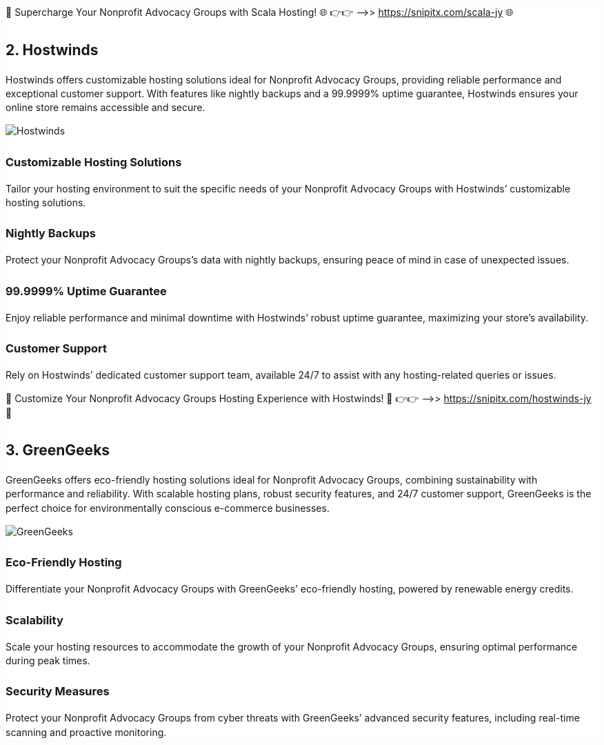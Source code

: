 🚀 Supercharge Your Nonprofit Advocacy Groups with Scala Hosting! 🌐
👉👉 -->> https://snipitx.com/scala-jy 🌐

## 2. Hostwinds

Hostwinds offers customizable hosting solutions ideal for Nonprofit Advocacy Groups, providing reliable performance and exceptional customer support. With features like nightly backups and a 99.9999% uptime guarantee, Hostwinds ensures your online store remains accessible and secure.

![Hostwinds](https://i.imgur.com/53aSNXx.jpeg "Hostwinds Hosting")

### Customizable Hosting Solutions
Tailor your hosting environment to suit the specific needs of your Nonprofit Advocacy Groups with Hostwinds’ customizable hosting solutions.

### Nightly Backups
Protect your Nonprofit Advocacy Groups’s data with nightly backups, ensuring peace of mind in case of unexpected issues.

### 99.9999% Uptime Guarantee
Enjoy reliable performance and minimal downtime with Hostwinds’ robust uptime guarantee, maximizing your store’s availability.

### Customer Support
Rely on Hostwinds’ dedicated customer support team, available 24/7 to assist with any hosting-related queries or issues.

🌟 Customize Your Nonprofit Advocacy Groups Hosting Experience with Hostwinds! 🚀
👉👉 -->> https://snipitx.com/hostwinds-jy 🚀


## 3. GreenGeeks

GreenGeeks offers eco-friendly hosting solutions ideal for Nonprofit Advocacy Groups, combining sustainability with performance and reliability. With scalable hosting plans, robust security features, and 24/7 customer support, GreenGeeks is the perfect choice for environmentally conscious e-commerce businesses.

![GreenGeeks](https://i.imgur.com/eEwuntu.jpg "GreenGeeks Hosting")

### Eco-Friendly Hosting
Differentiate your Nonprofit Advocacy Groups with GreenGeeks’ eco-friendly hosting, powered by renewable energy credits.

### Scalability
Scale your hosting resources to accommodate the growth of your Nonprofit Advocacy Groups, ensuring optimal performance during peak times.

### Security Measures
Protect your Nonprofit Advocacy Groups from cyber threats with GreenGeeks’ advanced security features, including real-time scanning and proactive monitoring.
